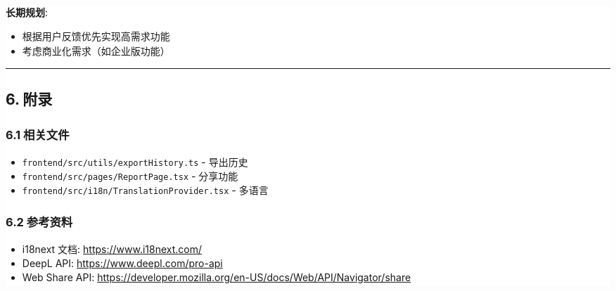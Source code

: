 **长期规划**:
- 根据用户反馈优先实现高需求功能
- 考虑商业化需求（如企业版功能）

---

## 6. 附录

### 6.1 相关文件

- `frontend/src/utils/exportHistory.ts` - 导出历史
- `frontend/src/pages/ReportPage.tsx` - 分享功能
- `frontend/src/i18n/TranslationProvider.tsx` - 多语言

### 6.2 参考资料

- i18next 文档: https://www.i18next.com/
- DeepL API: https://www.deepl.com/pro-api
- Web Share API: https://developer.mozilla.org/en-US/docs/Web/API/Navigator/share

